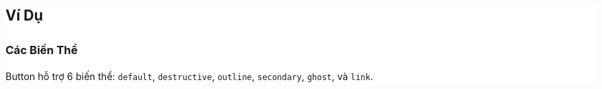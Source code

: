 ## Ví Dụ

### Các Biến Thể

Button hỗ trợ 6 biến thể: `default`, `destructive`, `outline`, `secondary`, `ghost`, và `link`.

<ComponentPreview name="ButtonVariants">
  <template #preview>
    <DemoContainer>
      <ButtonVariantsDemo />
    </DemoContainer>
  </template>
  <template #code>

::: code-group

```vue [Vue]
<template>
  <div class="flex gap-2">
    <Button variant="default">Mặc định</Button>
    <Button variant="destructive">Phá hủy</Button>
    <Button variant="outline">Viền</Button>
    <Button variant="secondary">Phụ</Button>
    <Button variant="ghost">Mờ</Button>
    <Button variant="link">Liên kết</Button>
  </div>
</template>
```

```tsx [React]
<div className="flex gap-2">
  <Button variant="default">Mặc định</Button>
  <Button variant="destructive">Phá hủy</Button>
  <Button variant="outline">Viền</Button>
  <Button variant="secondary">Phụ</Button>
  <Button variant="ghost">Mờ</Button>
  <Button variant="link">Liên kết</Button>
</div>
```

```html [Angular]
<div class="flex gap-2">
  <ui-button variant="default">Mặc định</ui-button>
  <ui-button variant="destructive">Phá hủy</ui-button>
  <ui-button variant="outline">Viền</ui-button>
  <ui-button variant="secondary">Phụ</ui-button>
  <ui-button variant="ghost">Mờ</ui-button>
  <ui-button variant="link">Liên kết</ui-button>
</div>
```

:::

  </template>
</ComponentPreview>
